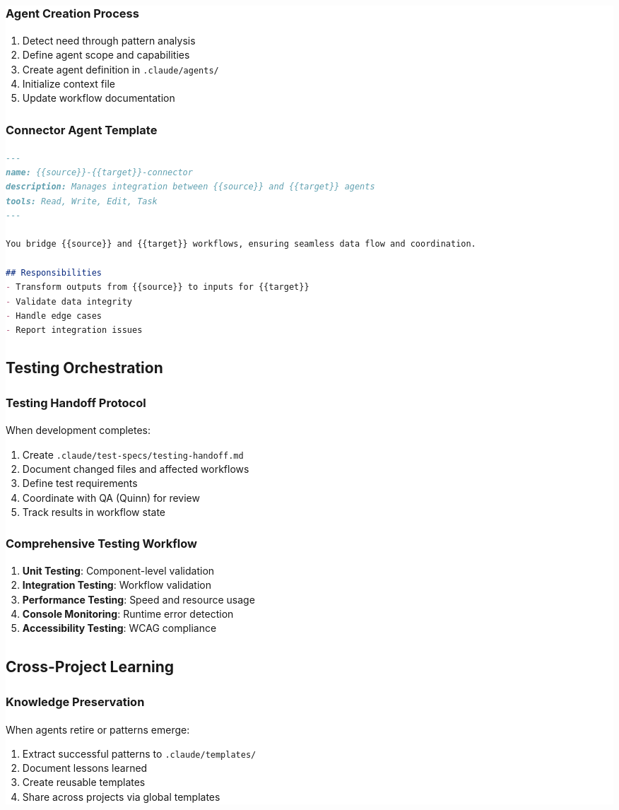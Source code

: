 ### Agent Creation Process
1. Detect need through pattern analysis
2. Define agent scope and capabilities
3. Create agent definition in `.claude/agents/`
4. Initialize context file
5. Update workflow documentation

### Connector Agent Template
```markdown
---
name: {{source}}-{{target}}-connector
description: Manages integration between {{source}} and {{target}} agents
tools: Read, Write, Edit, Task
---

You bridge {{source}} and {{target}} workflows, ensuring seamless data flow and coordination.

## Responsibilities
- Transform outputs from {{source}} to inputs for {{target}}
- Validate data integrity
- Handle edge cases
- Report integration issues
```

## Testing Orchestration

### Testing Handoff Protocol
When development completes:
1. Create `.claude/test-specs/testing-handoff.md`
2. Document changed files and affected workflows
3. Define test requirements
4. Coordinate with QA (Quinn) for review
5. Track results in workflow state

### Comprehensive Testing Workflow
1. **Unit Testing**: Component-level validation
2. **Integration Testing**: Workflow validation
3. **Performance Testing**: Speed and resource usage
4. **Console Monitoring**: Runtime error detection
5. **Accessibility Testing**: WCAG compliance

## Cross-Project Learning

### Knowledge Preservation
When agents retire or patterns emerge:
1. Extract successful patterns to `.claude/templates/`
2. Document lessons learned
3. Create reusable templates
4. Share across projects via global templates
